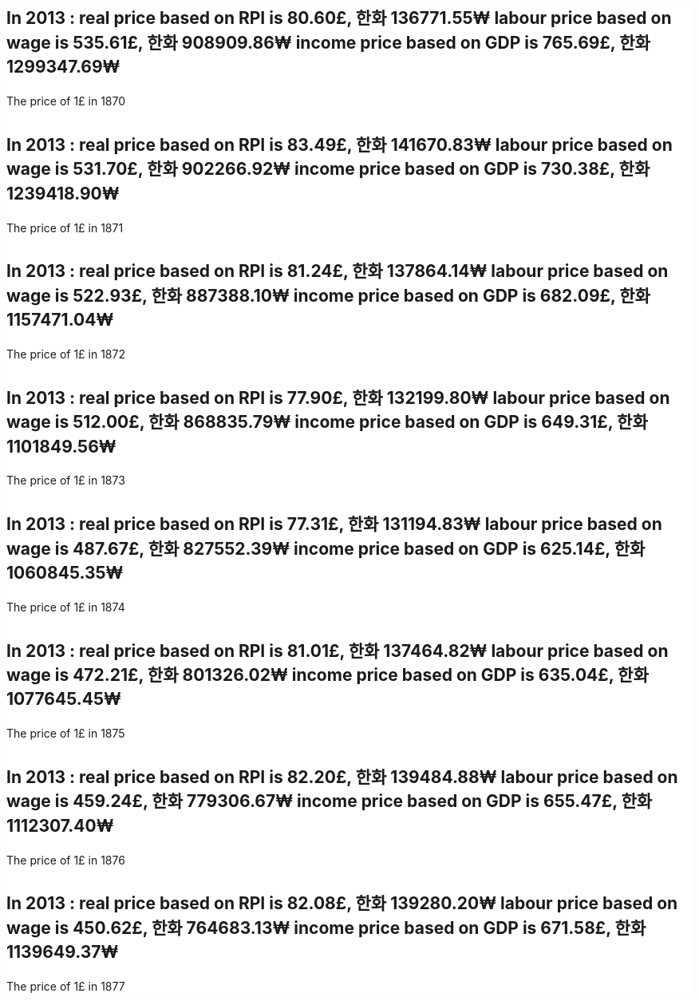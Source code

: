 In 2013 :
real price based on RPI is 80.60£, 한화 136771.55₩
labour price based on wage is 535.61£, 한화 908909.86₩
income price based on GDP is 765.69£, 한화 1299347.69₩
-------------------------------
The price of 1£ in 1870

In 2013 :
real price based on RPI is 83.49£, 한화 141670.83₩
labour price based on wage is 531.70£, 한화 902266.92₩
income price based on GDP is 730.38£, 한화 1239418.90₩
-------------------------------
The price of 1£ in 1871

In 2013 :
real price based on RPI is 81.24£, 한화 137864.14₩
labour price based on wage is 522.93£, 한화 887388.10₩
income price based on GDP is 682.09£, 한화 1157471.04₩
-------------------------------
The price of 1£ in 1872

In 2013 :
real price based on RPI is 77.90£, 한화 132199.80₩
labour price based on wage is 512.00£, 한화 868835.79₩
income price based on GDP is 649.31£, 한화 1101849.56₩
-------------------------------
The price of 1£ in 1873

In 2013 :
real price based on RPI is 77.31£, 한화 131194.83₩
labour price based on wage is 487.67£, 한화 827552.39₩
income price based on GDP is 625.14£, 한화 1060845.35₩
-------------------------------
The price of 1£ in 1874

In 2013 :
real price based on RPI is 81.01£, 한화 137464.82₩
labour price based on wage is 472.21£, 한화 801326.02₩
income price based on GDP is 635.04£, 한화 1077645.45₩
-------------------------------
The price of 1£ in 1875

In 2013 :
real price based on RPI is 82.20£, 한화 139484.88₩
labour price based on wage is 459.24£, 한화 779306.67₩
income price based on GDP is 655.47£, 한화 1112307.40₩
-------------------------------
The price of 1£ in 1876

In 2013 :
real price based on RPI is 82.08£, 한화 139280.20₩
labour price based on wage is 450.62£, 한화 764683.13₩
income price based on GDP is 671.58£, 한화 1139649.37₩
-------------------------------
The price of 1£ in 1877

